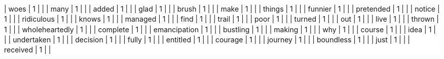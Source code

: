 | woes | 1 | |
| many | 1 | |
| added | 1 | |
| glad | 1 | |
| brush | 1 | |
| make | 1 | |
| things | 1 | |
| funnier | 1 | |
| pretended | 1 | |
| notice | 1 | |
| ridiculous | 1 | |
| knows | 1 | |
| managed | 1 | |
| find | 1 | |
| trail | 1 | |
| poor | 1 | |
| turned | 1 | |
| out | 1 | |
| live | 1 | |
| thrown | 1 | |
| wholeheartedly | 1 | |
| complete | 1 | |
| emancipation | 1 | |
| bustling | 1 | |
| making | 1 | |
| why | 1 | |
| course | 1 | |
| idea | 1 | |
| undertaken | 1 | |
| decision | 1 | |
| fully | 1 | |
| entitled | 1 | |
| courage | 1 | |
| journey | 1 | |
| boundless | 1 | |
| just | 1 | |
| received | 1 | |